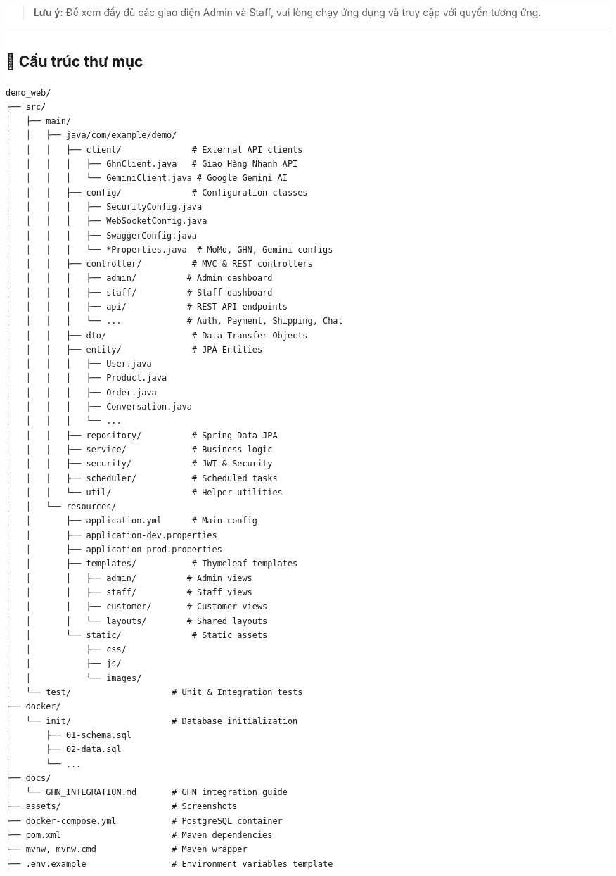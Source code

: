 
> **Lưu ý**: Để xem đầy đủ các giao diện Admin và Staff, vui lòng chạy ứng dụng và truy cập với quyền tương ứng.


---

## 📁 Cấu trúc thư mục

```text
demo_web/
├── src/
│   ├── main/
│   │   ├── java/com/example/demo/
│   │   │   ├── client/              # External API clients
│   │   │   │   ├── GhnClient.java   # Giao Hàng Nhanh API
│   │   │   │   └── GeminiClient.java # Google Gemini AI
│   │   │   ├── config/              # Configuration classes
│   │   │   │   ├── SecurityConfig.java
│   │   │   │   ├── WebSocketConfig.java
│   │   │   │   ├── SwaggerConfig.java
│   │   │   │   └── *Properties.java  # MoMo, GHN, Gemini configs
│   │   │   ├── controller/          # MVC & REST controllers
│   │   │   │   ├── admin/          # Admin dashboard
│   │   │   │   ├── staff/          # Staff dashboard
│   │   │   │   ├── api/            # REST API endpoints
│   │   │   │   └── ...             # Auth, Payment, Shipping, Chat
│   │   │   ├── dto/                 # Data Transfer Objects
│   │   │   ├── entity/              # JPA Entities
│   │   │   │   ├── User.java
│   │   │   │   ├── Product.java
│   │   │   │   ├── Order.java
│   │   │   │   ├── Conversation.java
│   │   │   │   └── ...
│   │   │   ├── repository/          # Spring Data JPA
│   │   │   ├── service/             # Business logic
│   │   │   ├── security/            # JWT & Security
│   │   │   ├── scheduler/           # Scheduled tasks
│   │   │   └── util/                # Helper utilities
│   │   └── resources/
│   │       ├── application.yml      # Main config
│   │       ├── application-dev.properties
│   │       ├── application-prod.properties
│   │       ├── templates/           # Thymeleaf templates
│   │       │   ├── admin/          # Admin views
│   │       │   ├── staff/          # Staff views
│   │       │   ├── customer/       # Customer views
│   │       │   └── layouts/        # Shared layouts
│   │       └── static/              # Static assets
│   │           ├── css/
│   │           ├── js/
│   │           └── images/
│   └── test/                    # Unit & Integration tests
├── docker/
│   └── init/                    # Database initialization
│       ├── 01-schema.sql
│       ├── 02-data.sql
│       └── ...
├── docs/
│   └── GHN_INTEGRATION.md       # GHN integration guide
├── assets/                      # Screenshots
├── docker-compose.yml           # PostgreSQL container
├── pom.xml                      # Maven dependencies
├── mvnw, mvnw.cmd               # Maven wrapper
├── .env.example                 # Environment variables template
```